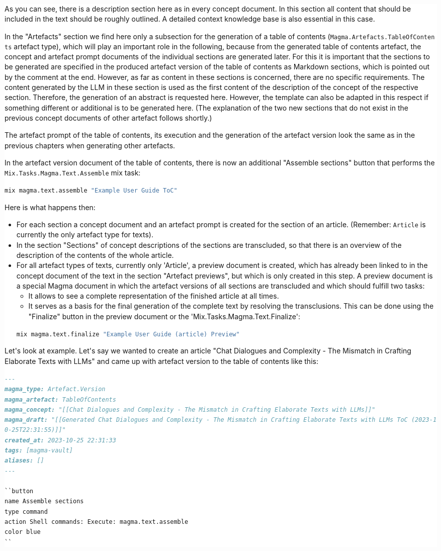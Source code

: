 As you can see, there is a description section here as in every concept document. In this section all content that should be included in the text should be roughly outlined. A detailed context knowledge base is also essential in this case.

In the "Artefacts" section we find here only a subsection for the generation of a table of contents (`Magma.Artefacts.TableOfContents` artefact type), which will play an important role in the following, because from the generated table of contents artefact, the concept and artefact prompt documents of the individual sections are generated later. For this it is important that the sections to be generated are specified in the produced artefact version of the table of contents as Markdown sections, which is pointed out by the comment at the end. However, as far as content in these sections is concerned, there are no specific requirements. The content generated by the LLM  in these section is used as the first content of the description of the concept of the respective section. Therefore, the generation of an abstract is requested here. However, the template can also be adapted in this respect if something different or additional is to be generated here. (The explanation of the two new sections that do not exist in the previous concept documents of other artefact follows shortly.)

The artefact prompt of the table of contents, its execution and the generation of the artefact version look the same as in the previous chapters when generating other artefacts.

In the artefact version document of the table of contents, there is now an additional "Assemble sections" button that performs the `Mix.Tasks.Magma.Text.Assemble` mix task:

```sh
mix magma.text.assemble "Example User Guide ToC"
```

Here is what happens then:  
  
- For each section a concept document and an artefact prompt is created for the section of an article. (Remember: `Article` is currently the only artefact type for texts).  
- In the section "Sections" of concept descriptions of the sections are transcluded, so that there is an overview of the description of the contents of the whole article.  
- For all artefact types of texts, currently only 'Article', a preview document is created, which has already been linked to in the concept document of the text in the section "Artefact previews", but which is only created in this step. A preview document is a special Magma document in which the artefact versions of all sections are transcluded and which should fulfill two tasks:  
	- It allows to see a complete representation of the finished article at all times.  
	- It serves as a basis for the final generation of the complete text by resolving the transclusions. This can be done using the "Finalize" button in the preview document or the 'Mix.Tasks.Magma.Text.Finalize':  
	```sh
	mix magma.text.finalize "Example User Guide (article) Preview"
	```

Let's look at example. Let's say we wanted to create an article "Chat Dialogues and Complexity - The Mismatch in Crafting Elaborate Texts with LLMs" and came up with artefact version to the table of contents like this:

```markdown
---
magma_type: Artefact.Version
magma_artefact: TableOfContents
magma_concept: "[[Chat Dialogues and Complexity - The Mismatch in Crafting Elaborate Texts with LLMs]]"
magma_draft: "[[Generated Chat Dialogues and Complexity - The Mismatch in Crafting Elaborate Texts with LLMs ToC (2023-10-25T22:31:55)]]"
created_at: 2023-10-25 22:31:33
tags: [magma-vault]
aliases: []
---

``button
name Assemble sections
type command
action Shell commands: Execute: magma.text.assemble
color blue
``

```